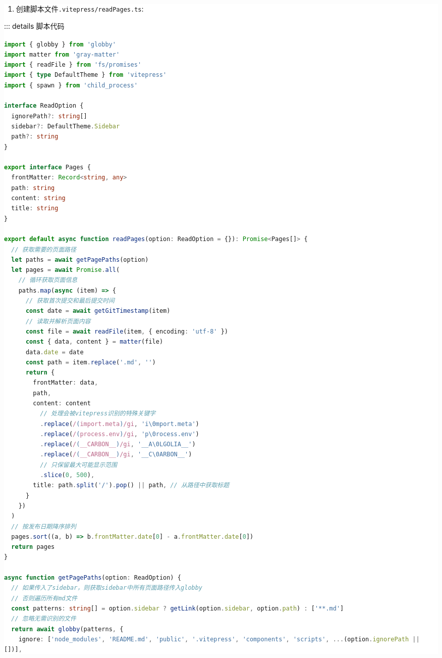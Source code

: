 1. 创建脚本文件`.vitepress/readPages.ts`:

::: details 脚本代码
```ts
import { globby } from 'globby'
import matter from 'gray-matter'
import { readFile } from 'fs/promises'
import { type DefaultTheme } from 'vitepress'
import { spawn } from 'child_process'

interface ReadOption {
  ignorePath?: string[]
  sidebar?: DefaultTheme.Sidebar
  path?: string
}

export interface Pages {
  frontMatter: Record<string, any>
  path: string
  content: string
  title: string
}

export default async function readPages(option: ReadOption = {}): Promise<Pages[]> {
  // 获取需要的页面路径
  let paths = await getPagePaths(option)
  let pages = await Promise.all(
    // 循环获取页面信息
    paths.map(async (item) => {
      // 获取首次提交和最后提交时间
      const date = await getGitTimestamp(item)
      // 读取并解析页面内容
      const file = await readFile(item, { encoding: 'utf-8' })
      const { data, content } = matter(file)
      data.date = date
      const path = item.replace('.md', '')
      return {
        frontMatter: data,
        path,
        content: content
          // 处理会被vitepress识别的特殊关键字
          .replace(/(import.meta)/gi, 'i\0mport.meta')
          .replace(/(process.env)/gi, 'p\0rocess.env')
          .replace(/(__CARBON__)/gi, '__A\0LGOLIA__')
          .replace(/(__CARBON__)/gi, '__C\0ARBON__')
          // 只保留最大可能显示范围
          .slice(0, 500),
        title: path.split('/').pop() || path, // 从路径中获取标题
      }
    })
  )
  // 按发布日期降序排列
  pages.sort((a, b) => b.frontMatter.date[0] - a.frontMatter.date[0])
  return pages
}

async function getPagePaths(option: ReadOption) {
  // 如果传入了sidebar，则获取sidebar中所有页面路径传入globby
  // 否则遍历所有md文件
  const patterns: string[] = option.sidebar ? getLink(option.sidebar, option.path) : ['**.md']
  // 忽略无需识别的文件
  return await globby(patterns, {
    ignore: ['node_modules', 'README.md', 'public', '.vitepress', 'components', 'scripts', ...(option.ignorePath || [])],
```